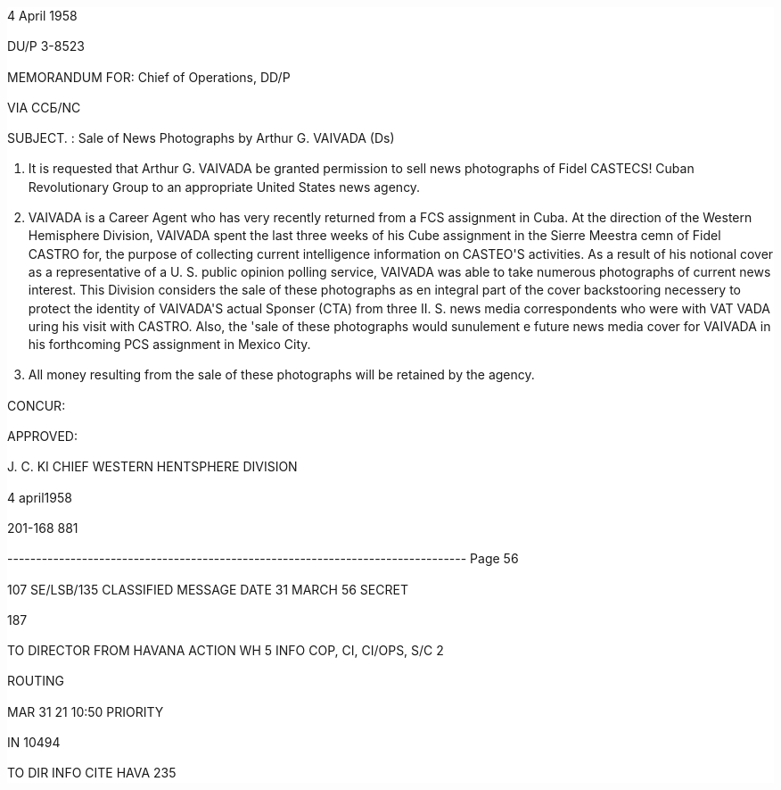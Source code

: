 4 April 1958

DU/P 3-8523

MEMORANDUM FOR: Chief of Operations, DD/P

VIA ССБ/NC

SUBJECT. : Sale of News Photographs by Arthur G. VAIVADA (Ds)

1. It is requested that Arthur G. VAIVADA be granted permission to sell news photographs of Fidel CASTECS! Cuban Revolutionary Group to an appropriate United States news agency.

2. VAIVADA is a Career Agent who has very recently returned from a FCS assignment in Cuba. At the direction of the Western Hemisphere Division, VAIVADA spent the last three weeks of his Cube assignment in the Sierre Meestra cemn of Fidel CASTRO for, the purpose of collecting current intelligence information on CASTEO'S activities. As a result of his notional cover as a representative of a U. S. public opinion polling service, VAIVADA was able to take numerous photographs of current news interest. This Division considers the sale of these photographs as en integral part of the cover backstooring necessery to protect the identity of VAIVADA'S actual Sponser (CTA) from three II. S. news media correspondents who were with VAT VADA uring his visit with CASTRO. Also, the 'sale of these photographs would sunulement e future news media cover for VAIVADA in his forthcoming PCS assignment in Mexico City.

3. All money resulting from the sale of these photographs will be retained by the agency.

CONCUR:

APPROVED:

J. C. KI
CHIEF
WESTERN HENTSPHERE DIVISION

4 april1958

201-168 881


-------------------------------------------------------------------------------- Page 56

107 SE/LSB/135
CLASSIFIED MESSAGE
DATE 31 MARCH 56
SECRET

187

TO DIRECTOR
FROM HAVANA
ACTION WH 5
INFO COP, CI, CI/OPS, S/C 2

ROUTING

MAR 31 21 10:50
PRIORITY

IN 10494

TO DIR INFO CITE HAVA 235
